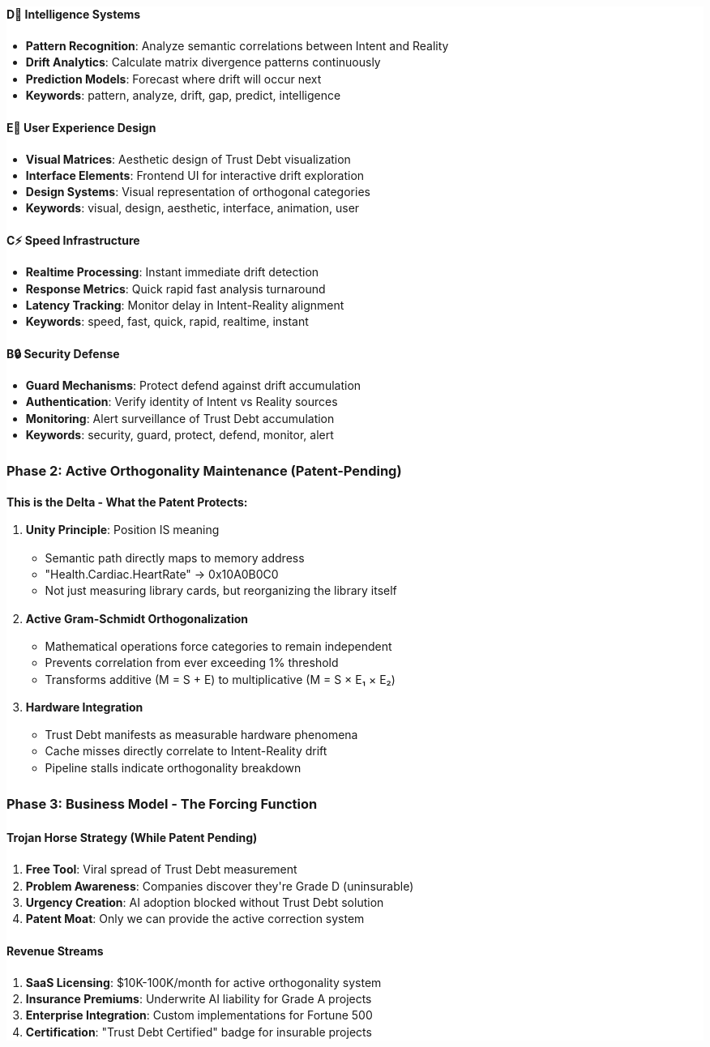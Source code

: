 #### D🧠 Intelligence Systems  
- **Pattern Recognition**: Analyze semantic correlations between Intent and Reality
- **Drift Analytics**: Calculate matrix divergence patterns continuously
- **Prediction Models**: Forecast where drift will occur next
- **Keywords**: pattern, analyze, drift, gap, predict, intelligence

#### E🎨 User Experience Design
- **Visual Matrices**: Aesthetic design of Trust Debt visualization
- **Interface Elements**: Frontend UI for interactive drift exploration
- **Design Systems**: Visual representation of orthogonal categories
- **Keywords**: visual, design, aesthetic, interface, animation, user

#### C⚡ Speed Infrastructure
- **Realtime Processing**: Instant immediate drift detection
- **Response Metrics**: Quick rapid fast analysis turnaround
- **Latency Tracking**: Monitor delay in Intent-Reality alignment
- **Keywords**: speed, fast, quick, rapid, realtime, instant

#### B🔒 Security Defense
- **Guard Mechanisms**: Protect defend against drift accumulation
- **Authentication**: Verify identity of Intent vs Reality sources
- **Monitoring**: Alert surveillance of Trust Debt accumulation
- **Keywords**: security, guard, protect, defend, monitor, alert

### Phase 2: Active Orthogonality Maintenance (Patent-Pending)

**This is the Delta - What the Patent Protects:**

1. **Unity Principle**: Position IS meaning
   - Semantic path directly maps to memory address
   - "Health.Cardiac.HeartRate" → 0x10A0B0C0
   - Not just measuring library cards, but reorganizing the library itself

2. **Active Gram-Schmidt Orthogonalization**
   - Mathematical operations force categories to remain independent
   - Prevents correlation from ever exceeding 1% threshold
   - Transforms additive (M = S + E) to multiplicative (M = S × E₁ × E₂)

3. **Hardware Integration**
   - Trust Debt manifests as measurable hardware phenomena
   - Cache misses directly correlate to Intent-Reality drift
   - Pipeline stalls indicate orthogonality breakdown

### Phase 3: Business Model - The Forcing Function

#### Trojan Horse Strategy (While Patent Pending)
1. **Free Tool**: Viral spread of Trust Debt measurement
2. **Problem Awareness**: Companies discover they're Grade D (uninsurable)
3. **Urgency Creation**: AI adoption blocked without Trust Debt solution
4. **Patent Moat**: Only we can provide the active correction system

#### Revenue Streams
1. **SaaS Licensing**: $10K-100K/month for active orthogonality system
2. **Insurance Premiums**: Underwrite AI liability for Grade A projects
3. **Enterprise Integration**: Custom implementations for Fortune 500
4. **Certification**: "Trust Debt Certified" badge for insurable projects
